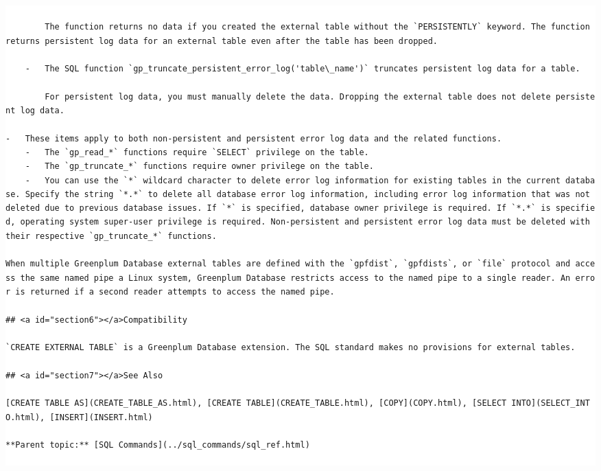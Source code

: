 ```

        The function returns no data if you created the external table without the `PERSISTENTLY` keyword. The function returns persistent log data for an external table even after the table has been dropped.

    -   The SQL function `gp_truncate_persistent_error_log('table\_name')` truncates persistent log data for a table.

        For persistent log data, you must manually delete the data. Dropping the external table does not delete persistent log data.

-   These items apply to both non-persistent and persistent error log data and the related functions.
    -   The `gp_read_*` functions require `SELECT` privilege on the table.
    -   The `gp_truncate_*` functions require owner privilege on the table.
    -   You can use the `*` wildcard character to delete error log information for existing tables in the current database. Specify the string `*.*` to delete all database error log information, including error log information that was not deleted due to previous database issues. If `*` is specified, database owner privilege is required. If `*.*` is specified, operating system super-user privilege is required. Non-persistent and persistent error log data must be deleted with their respective `gp_truncate_*` functions.

When multiple Greenplum Database external tables are defined with the `gpfdist`, `gpfdists`, or `file` protocol and access the same named pipe a Linux system, Greenplum Database restricts access to the named pipe to a single reader. An error is returned if a second reader attempts to access the named pipe.

## <a id="section6"></a>Compatibility 

`CREATE EXTERNAL TABLE` is a Greenplum Database extension. The SQL standard makes no provisions for external tables.

## <a id="section7"></a>See Also 

[CREATE TABLE AS](CREATE_TABLE_AS.html), [CREATE TABLE](CREATE_TABLE.html), [COPY](COPY.html), [SELECT INTO](SELECT_INTO.html), [INSERT](INSERT.html)

**Parent topic:** [SQL Commands](../sql_commands/sql_ref.html)


